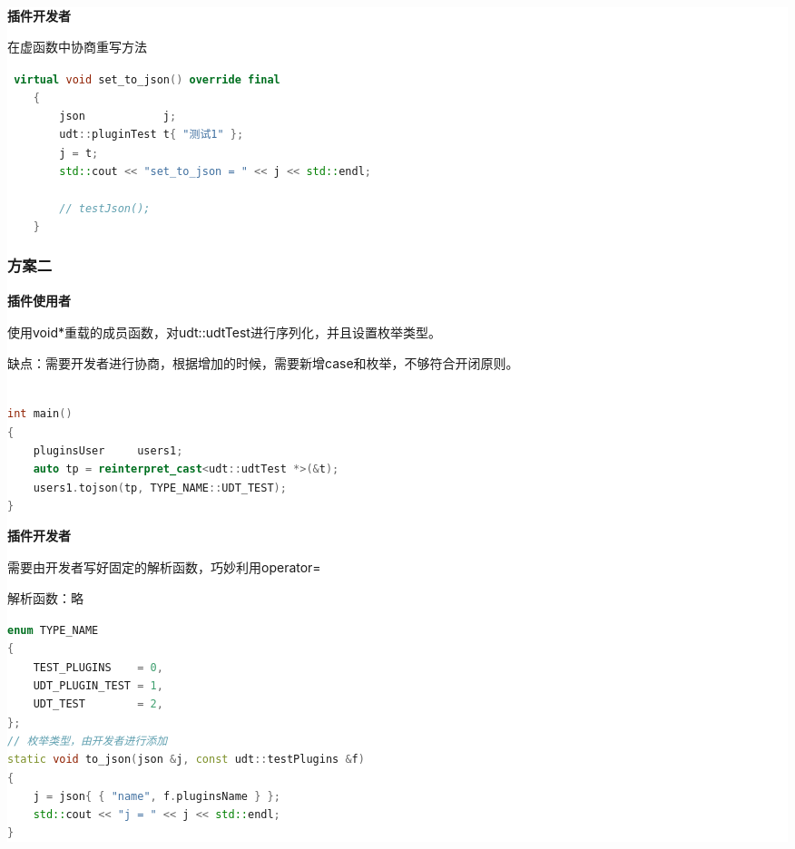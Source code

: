 **插件开发者**

在虚函数中协商重写方法

```cpp
 virtual void set_to_json() override final
    {
        json            j;
        udt::pluginTest t{ "测试1" };
        j = t;
        std::cout << "set_to_json = " << j << std::endl;

        // testJson();
    }
```

### 方案二

**插件使用者**

使用void*重载的成员函数，对udt::udtTest进行序列化，并且设置枚举类型。

缺点：需要开发者进行协商，根据增加的时候，需要新增case和枚举，不够符合开闭原则。



```cpp

int main()
{
    pluginsUser     users1;
    auto tp = reinterpret_cast<udt::udtTest *>(&t);
    users1.tojson(tp, TYPE_NAME::UDT_TEST);
}
```

**插件开发者**

需要由开发者写好固定的解析函数，巧妙利用operator=

解析函数：略

```cpp
enum TYPE_NAME
{
    TEST_PLUGINS    = 0,
    UDT_PLUGIN_TEST = 1,
    UDT_TEST        = 2,
};
// 枚举类型，由开发者进行添加
static void to_json(json &j, const udt::testPlugins &f)
{
    j = json{ { "name", f.pluginsName } };
    std::cout << "j = " << j << std::endl;
}
```

